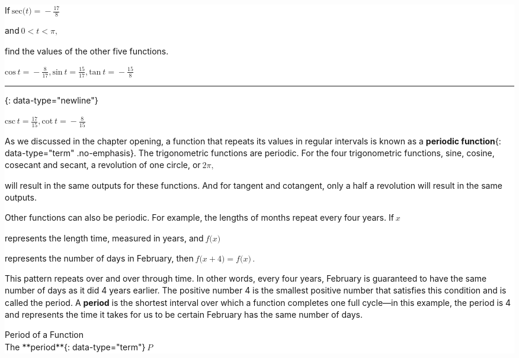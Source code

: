 <div data-type="note" data-has-label="true" class="precalculus try" data-label="Try It">
<div data-type="exercise" id="ti_05_03_07">
<div data-type="problem" markdown="1">
If<math xmlns="http://www.w3.org/1998/Math/MathML"> <mrow> <mtext> </mtext><mi>sec</mi><mo stretchy="false">(</mo><mi>t</mi><mo stretchy="false">)</mo><mo>=</mo><mo>−</mo><mfrac> <mrow> <mn>17</mn></mrow> <mn>8</mn> </mfrac> <mtext> </mtext></mrow> </math>

and<math xmlns="http://www.w3.org/1998/Math/MathML"> <mrow> <mtext> </mtext><mn>0</mn><mo>&lt;</mo><mi>t</mi><mo>&lt;</mo><mi>π</mi><mo>,</mo> </mrow> </math>

 find the values of the other five functions.

</div>
<div data-type="solution" markdown="1">
<math xmlns="http://www.w3.org/1998/Math/MathML"><mrow> <mi>cos</mi><mspace width="0.2em" /><mi>t</mi><mo>=</mo><mo>−</mo><mfrac> <mn>8</mn> <mrow> <mn>17</mn></mrow> </mfrac> <mo>,</mo><mi>sin</mi><mspace width="0.2em" /><mi>t</mi><mo>=</mo><mfrac> <mrow> <mn>15</mn></mrow> <mrow> <mn>17</mn></mrow> </mfrac> <mo>,</mo><mi>tan</mi><mspace width="0.2em" /><mi>t</mi><mo>=</mo><mo>−</mo><mfrac> <mrow> <mn>15</mn></mrow> <mn>8</mn> </mfrac></mrow></math>

 * * *
{: data-type="newline"}

 <math xmlns="http://www.w3.org/1998/Math/MathML"><mrow> <mi>csc</mi><mspace width="0.2em" /><mi>t</mi><mo>=</mo><mfrac> <mrow> <mn>17</mn></mrow> <mrow> <mn>15</mn></mrow> </mfrac> <mo>,</mo><mi>cot</mi><mspace width="0.2em" /><mi>t</mi><mo>=</mo><mo>−</mo><mfrac> <mn>8</mn> <mrow> <mn>15</mn></mrow> </mfrac></mrow> </math>

</div>
</div>
</div>

As we discussed in the chapter opening, a function that repeats its values in regular intervals is known as a **periodic function**{: data-type="term" .no-emphasis}. The trigonometric functions are periodic. For the four trigonometric functions, sine, cosine, cosecant and secant, a revolution of one circle, or<math xmlns="http://www.w3.org/1998/Math/MathML"> <mrow> <mtext> </mtext><mn>2</mn><mi>π</mi><mo>,</mo></mrow> </math>

 will result in the same outputs for these functions. And for tangent and cotangent, only a half a revolution will result in the same outputs.

Other functions can also be periodic. For example, the lengths of months repeat every four years. If<math xmlns="http://www.w3.org/1998/Math/MathML"> <mrow> <mtext> </mtext><mi>x</mi><mtext> </mtext></mrow> </math>

represents the length time, measured in years, and<math xmlns="http://www.w3.org/1998/Math/MathML"> <mrow> <mtext> </mtext><mi>f</mi><mo stretchy="false">(</mo><mi>x</mi><mo stretchy="false">)</mo><mtext> </mtext></mrow> </math>

represents the number of days in February, then<math xmlns="http://www.w3.org/1998/Math/MathML"> <mrow> <mtext> </mtext><mi>f</mi><mo stretchy="false">(</mo><mi>x</mi><mo>+</mo><mn>4</mn><mo stretchy="false">)</mo><mo>=</mo><mi>f</mi><mo stretchy="false">(</mo><mi>x</mi><mo stretchy="false">)</mo><mo>.</mo><mtext> </mtext></mrow> </math>

 This pattern repeats over and over through time. In other words, every four years, February is guaranteed to have the same number of days as it did 4 years earlier. The positive number 4 is the smallest positive number that satisfies this condition and is called the period. A **period** is the shortest interval over which a function completes one full cycle—in this example, the period is 4 and represents the time it takes for us to be certain February has the same number of days.

<div data-type="note" data-has-label="true" data-label="A General Note" markdown="1">
<div data-type="title">
Period of a Function
</div>
The **period**{: data-type="term"}<math xmlns="http://www.w3.org/1998/Math/MathML"> <mrow> <mtext> </mtext><mi>P</mi><mtext> </mtext></mrow> </math>

